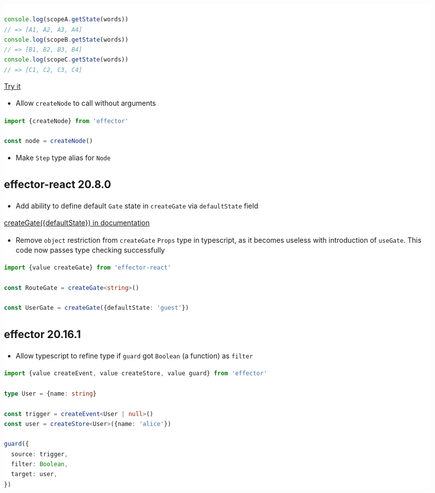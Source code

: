 ```js

console.log(scopeA.getState(words))
// => [A1, A2, A3, A4]
console.log(scopeB.getState(words))
// => [B1, B2, B3, B4]
console.log(scopeC.getState(words))
// => [C1, C2, C3, C4]
```

[Try it](https://share.effector.dev/MB9mMRAz)

- Allow `createNode` to call without arguments

```js
import {createNode} from 'effector'

const node = createNode()
```

- Make `Step` type alias for `Node`

## effector-react 20.8.0

- Add ability to define default `Gate` state in `createGate` via `defaultState` field

[createGate({defaultState}) in documentation](https://effector.dev/docs/api/effector-react/createGate#creategateconfig-defaultstate-domain-name)

- Remove `object` restriction from `createGate` `Props` type in typescript, as it becomes useless with introduction of `useGate`. This code now passes type checking successfully

```typescript
import {value createGate} from 'effector-react'

const RouteGate = createGate<string>()

const UserGate = createGate({defaultState: 'guest'})
```

## effector 20.16.1

- Allow typescript to refine type if `guard` got `Boolean` (a function) as `filter`

```typescript
import {value createEvent, value createStore, value guard} from 'effector'

type User = {name: string}

const trigger = createEvent<User | null>()
const user = createStore<User>({name: 'alice'})

guard({
  source: trigger,
  filter: Boolean,
  target: user,
})
```
